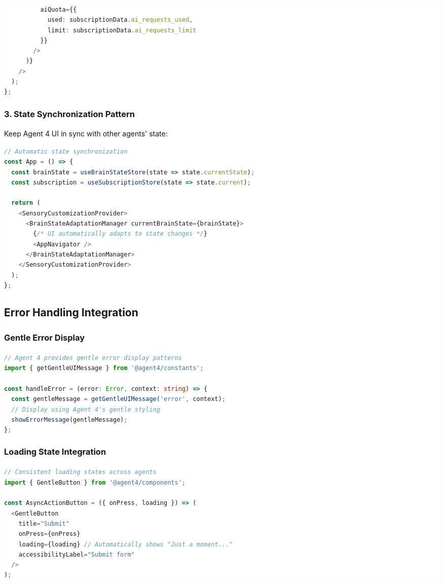 ```typescript
          aiQuota={{
            used: subscriptionData.ai_requests_used,
            limit: subscriptionData.ai_requests_limit
          }}
        />
      )}
    />
  );
};
```

### 3. State Synchronization Pattern
Keep Agent 4 UI in sync with other agents' state:

```typescript
// Automatic state synchronization
const App = () => {
  const brainState = useBrainStateStore(state => state.currentState);
  const subscription = useSubscriptionStore(state => state.current);
  
  return (
    <SensoryCustomizationProvider>
      <BrainStateAdaptationManager currentBrainState={brainState}>
        {/* UI automatically adapts to state changes */}
        <AppNavigator />
      </BrainStateAdaptationManager>
    </SensoryCustomizationProvider>
  );
};
```

## Error Handling Integration

### Gentle Error Display
```typescript
// Agent 4 provides gentle error display patterns
import { getGentleUIMessage } from '@agent4/constants';

const handleError = (error: Error, context: string) => {
  const gentleMessage = getGentleUIMessage('error', context);
  // Display using Agent 4's gentle styling
  showErrorMessage(gentleMessage);
};
```

### Loading State Integration
```typescript
// Consistent loading states across agents
import { GentleButton } from '@agent4/components';

const AsyncActionButton = ({ onPress, loading }) => (
  <GentleButton
    title="Submit"
    onPress={onPress}
    loading={loading} // Automatically shows "Just a moment..."
    accessibilityLabel="Submit form"
  />
);
```
